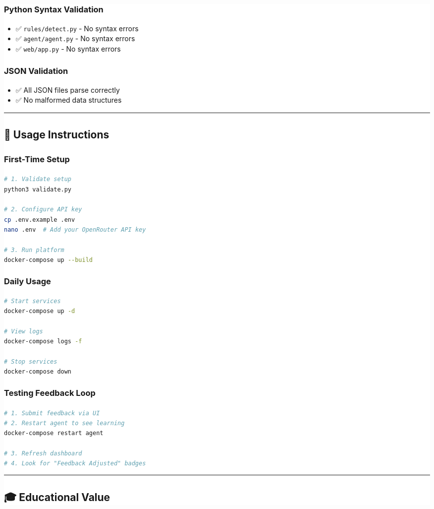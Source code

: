 ### Python Syntax Validation
- ✅ `rules/detect.py` - No syntax errors
- ✅ `agent/agent.py` - No syntax errors
- ✅ `web/app.py` - No syntax errors

### JSON Validation
- ✅ All JSON files parse correctly
- ✅ No malformed data structures

---

## 📝 Usage Instructions

### First-Time Setup
```bash
# 1. Validate setup
python3 validate.py

# 2. Configure API key
cp .env.example .env
nano .env  # Add your OpenRouter API key

# 3. Run platform
docker-compose up --build
```

### Daily Usage
```bash
# Start services
docker-compose up -d

# View logs
docker-compose logs -f

# Stop services
docker-compose down
```

### Testing Feedback Loop
```bash
# 1. Submit feedback via UI
# 2. Restart agent to see learning
docker-compose restart agent

# 3. Refresh dashboard
# 4. Look for "Feedback Adjusted" badges
```

---

## 🎓 Educational Value
